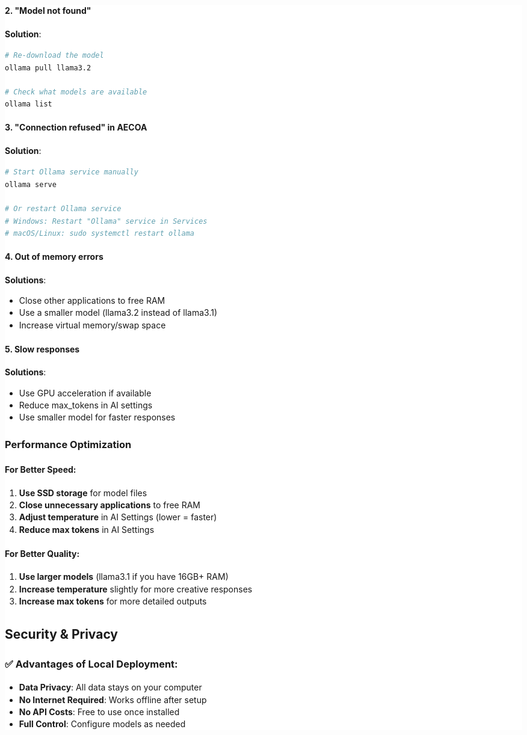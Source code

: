 #### 2. "Model not found"
**Solution**:
```bash
# Re-download the model
ollama pull llama3.2

# Check what models are available
ollama list
```

#### 3. "Connection refused" in AECOA
**Solution**:
```bash
# Start Ollama service manually
ollama serve

# Or restart Ollama service
# Windows: Restart "Ollama" service in Services
# macOS/Linux: sudo systemctl restart ollama
```

#### 4. Out of memory errors
**Solutions**:
- Close other applications to free RAM
- Use a smaller model (llama3.2 instead of llama3.1)
- Increase virtual memory/swap space

#### 5. Slow responses
**Solutions**:
- Use GPU acceleration if available
- Reduce max_tokens in AI settings
- Use smaller model for faster responses

### Performance Optimization

#### For Better Speed:
1. **Use SSD storage** for model files
2. **Close unnecessary applications** to free RAM
3. **Adjust temperature** in AI Settings (lower = faster)
4. **Reduce max tokens** in AI Settings

#### For Better Quality:
1. **Use larger models** (llama3.1 if you have 16GB+ RAM)
2. **Increase temperature** slightly for more creative responses
3. **Increase max tokens** for more detailed outputs

## Security & Privacy

### ✅ Advantages of Local Deployment:
- **Data Privacy**: All data stays on your computer
- **No Internet Required**: Works offline after setup
- **No API Costs**: Free to use once installed
- **Full Control**: Configure models as needed
